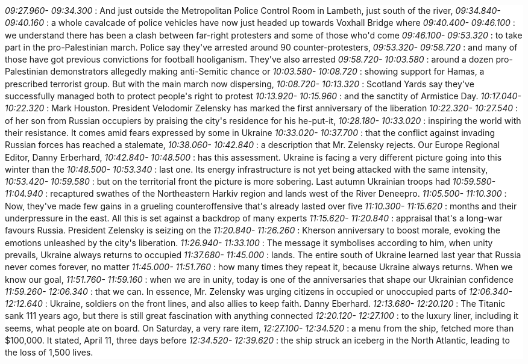 *09:27.960- 09:34.300* :  And just outside the Metropolitan Police Control Room in Lambeth, just south of the river,
*09:34.840- 09:40.160* :  a whole cavalcade of police vehicles have now just headed up towards Voxhall Bridge where
*09:40.400- 09:46.100* :  we understand there has been a clash between far-right protesters and some of those who'd come
*09:46.100- 09:53.320* :  to take part in the pro-Palestinian march. Police say they've arrested around 90 counter-protesters,
*09:53.320- 09:58.720* :  and many of those have got previous convictions for football hooliganism. They've also arrested
*09:58.720- 10:03.580* :  around a dozen pro-Palestinian demonstrators allegedly making anti-Semitic chance or
*10:03.580- 10:08.720* :  showing support for Hamas, a prescribed terrorist group. But with the main march now dispersing,
*10:08.720- 10:13.320* :  Scotland Yards say they've successfully managed both to protect people's right to protest
*10:13.920- 10:15.960* :  and the sanctity of Armistice Day.
*10:17.040- 10:22.320* :  Mark Houston. President Velodomir Zelensky has marked the first anniversary of the liberation
*10:22.320- 10:27.540* :  of her son from Russian occupiers by praising the city's residence for his he-put-it,
*10:28.180- 10:33.020* :  inspiring the world with their resistance. It comes amid fears expressed by some in Ukraine
*10:33.020- 10:37.700* :  that the conflict against invading Russian forces has reached a stalemate,
*10:38.060- 10:42.840* :  a description that Mr. Zelensky rejects. Our Europe Regional Editor, Danny Erberhard,
*10:42.840- 10:48.500* :  has this assessment. Ukraine is facing a very different picture going into this winter than the
*10:48.500- 10:53.340* :  last one. Its energy infrastructure is not yet being attacked with the same intensity,
*10:53.420- 10:59.580* :  but on the territorial front the picture is more sobering. Last autumn Ukrainian troops had
*10:59.580- 11:04.940* :  recaptured swathes of the Northeastern Harkiv region and lands west of the River Deneepro.
*11:05.500- 11:10.300* :  Now, they've made few gains in a grueling counteroffensive that's already lasted over five
*11:10.300- 11:15.620* :  months and their underpressure in the east. All this is set against a backdrop of many experts
*11:15.620- 11:20.840* :  appraisal that's a long-war favours Russia. President Zelensky is seizing on the
*11:20.840- 11:26.260* :  Kherson anniversary to boost morale, evoking the emotions unleashed by the city's liberation.
*11:26.940- 11:33.100* :  The message it symbolises according to him, when unity prevails, Ukraine always returns to occupied
*11:37.680- 11:45.000* :  lands. The entire south of Ukraine learned last year that Russia never comes forever, no matter
*11:45.000- 11:51.760* :  how many times they repeat it, because Ukraine always returns. When we know our goal,
*11:51.760- 11:59.160* :  when we are in unity, today is one of the anniversaries that shape our Ukrainian confidence
*11:59.260- 12:06.340* :  that we can. In essence, Mr. Zelensky was urging citizens in occupied or unoccupied parts of
*12:06.340- 12:12.640* :  Ukraine, soldiers on the front lines, and also allies to keep faith. Danny Eberhard.
*12:13.680- 12:20.120* :  The Titanic sank 111 years ago, but there is still great fascination with anything connected
*12:20.120- 12:27.100* :  to the luxury liner, including it seems, what people ate on board. On Saturday, a very rare item,
*12:27.100- 12:34.520* :  a menu from the ship, fetched more than $100,000. It stated, April 11, three days before
*12:34.520- 12:39.620* :  the ship struck an iceberg in the North Atlantic, leading to the loss of 1,500 lives.